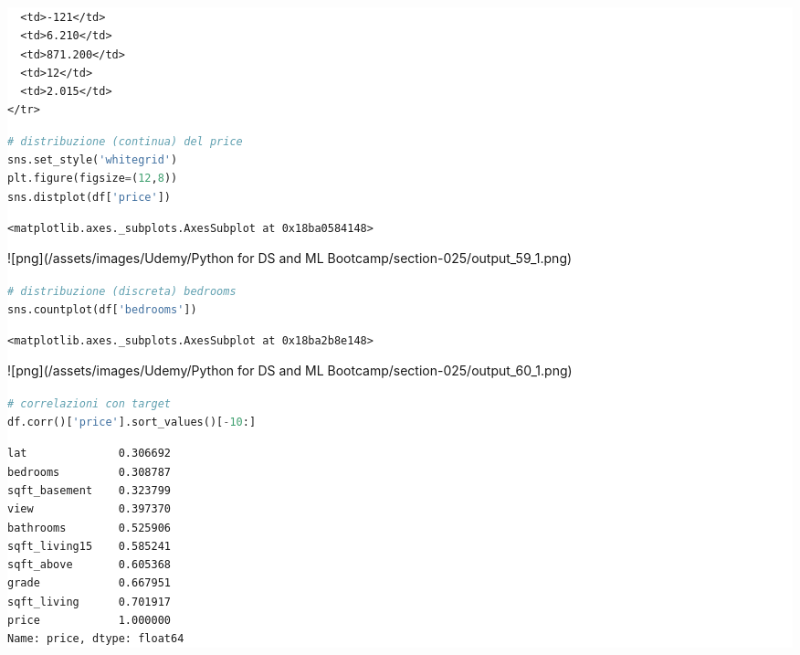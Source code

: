       <td>-121</td>
      <td>6.210</td>
      <td>871.200</td>
      <td>12</td>
      <td>2.015</td>
    </tr>
  </tbody>
</table>
</div>




```python
# distribuzione (continua) del price
sns.set_style('whitegrid')
plt.figure(figsize=(12,8))
sns.distplot(df['price'])
```




    <matplotlib.axes._subplots.AxesSubplot at 0x18ba0584148>




![png](/assets/images/Udemy/Python for DS and ML Bootcamp/section-025/output_59_1.png)



```python
# distribuzione (discreta) bedrooms
sns.countplot(df['bedrooms'])
```




    <matplotlib.axes._subplots.AxesSubplot at 0x18ba2b8e148>




![png](/assets/images/Udemy/Python for DS and ML Bootcamp/section-025/output_60_1.png)



```python
# correlazioni con target
df.corr()['price'].sort_values()[-10:]
```




    lat              0.306692
    bedrooms         0.308787
    sqft_basement    0.323799
    view             0.397370
    bathrooms        0.525906
    sqft_living15    0.585241
    sqft_above       0.605368
    grade            0.667951
    sqft_living      0.701917
    price            1.000000
    Name: price, dtype: float64
